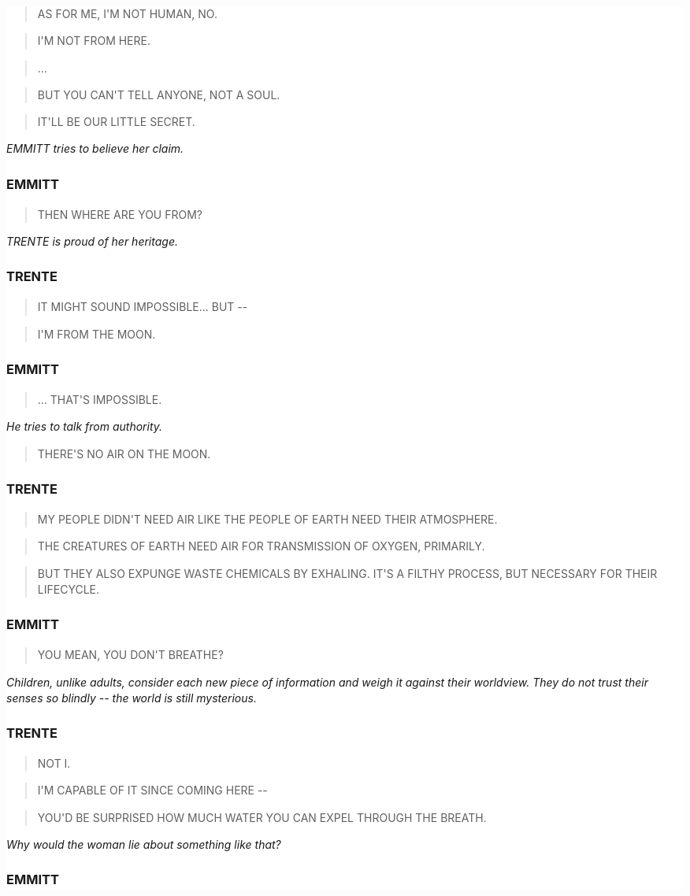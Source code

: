 > AS FOR ME, I'M NOT HUMAN, NO. 

> I'M NOT FROM HERE.

> ...

> BUT YOU CAN'T TELL ANYONE, NOT A SOUL. 

> IT'LL BE OUR LITTLE SECRET.

<I>EMMITT tries to believe her claim.</i>

### EMMITT ###

> THEN WHERE ARE YOU FROM?

<I>TRENTE is proud of her heritage.</i>

### TRENTE ###

> IT MIGHT SOUND IMPOSSIBLE... BUT --

> I'M FROM THE MOON.

### EMMITT ###

> ... THAT'S IMPOSSIBLE.

<I>He tries to talk from authority.</i>

> THERE'S NO AIR ON THE MOON.

### TRENTE ###

> MY PEOPLE DIDN'T NEED AIR LIKE THE PEOPLE OF EARTH NEED THEIR ATMOSPHERE.

> THE CREATURES OF EARTH NEED AIR FOR TRANSMISSION OF OXYGEN, PRIMARILY.

> BUT THEY ALSO EXPUNGE WASTE CHEMICALS BY EXHALING. IT'S A FILTHY PROCESS, BUT NECESSARY FOR THEIR LIFECYCLE.

### EMMITT ###

> YOU MEAN, YOU DON'T BREATHE?

<I>Children, unlike adults, consider each new piece of information and weigh it against their worldview. They do not trust their senses so blindly -- the world is still mysterious.</i>

### TRENTE ###

> NOT I.

> I'M CAPABLE OF IT SINCE COMING HERE --

> YOU'D BE SURPRISED HOW MUCH WATER YOU CAN EXPEL THROUGH THE BREATH.

<I>Why would the woman lie about something like that?</i>

### EMMITT ###
